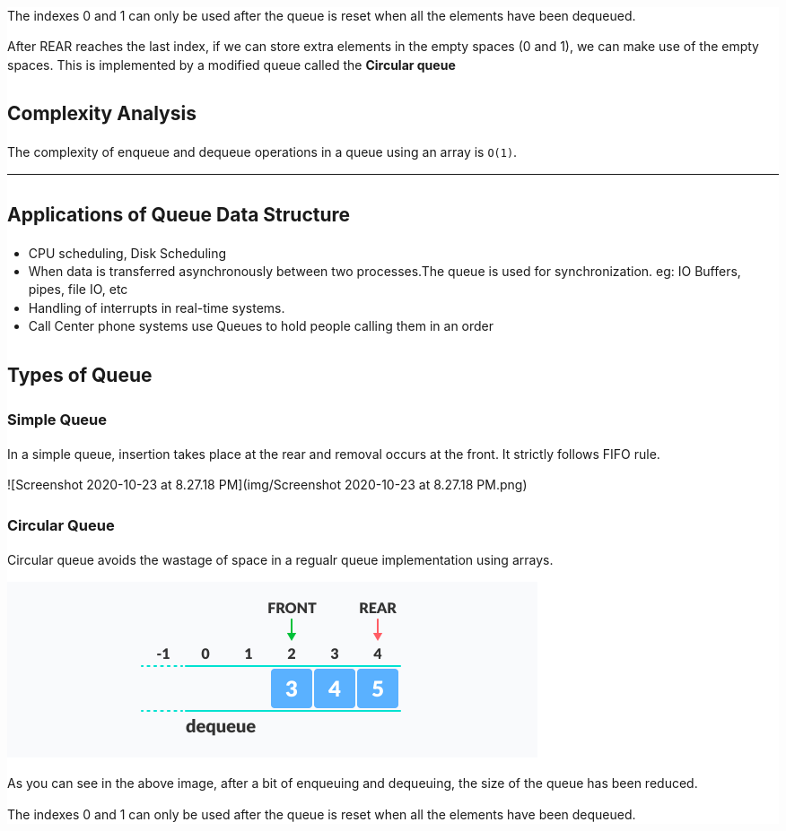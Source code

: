 The indexes 0 and 1 can only be used after the queue is reset when all the elements have been dequeued.

After REAR reaches the last index, if we can store extra elements in the empty spaces (0 and 1), we can make use of the empty spaces. This is implemented by a modified queue called the **Circular queue**

## Complexity Analysis

The complexity of enqueue and dequeue operations in a queue using an array is `O(1)`.

------

## Applications of Queue Data Structure

- CPU scheduling, Disk Scheduling
- When data is transferred asynchronously between two processes.The queue is used for synchronization. eg: IO Buffers, pipes, file IO, etc
- Handling of interrupts in real-time systems.
- Call Center phone systems use Queues to hold people calling them in an order

## Types of Queue

### Simple Queue

In a simple queue, insertion takes place at the rear and removal occurs at the front. It strictly follows FIFO rule.

![Screenshot 2020-10-23 at 8.27.18 PM](img/Screenshot 2020-10-23 at 8.27.18 PM.png)

### Circular Queue 

Circular queue avoids the wastage of space in a regualr queue implementation using arrays.

![Screenshot 2020-10-23 at 8.27.18 PM](img/circualrqueue.png)

As you can see in the above image, after a bit of enqueuing and dequeuing, the size of the queue has been reduced.

The indexes 0 and 1 can only be used after the queue is reset when all the elements have been dequeued.

